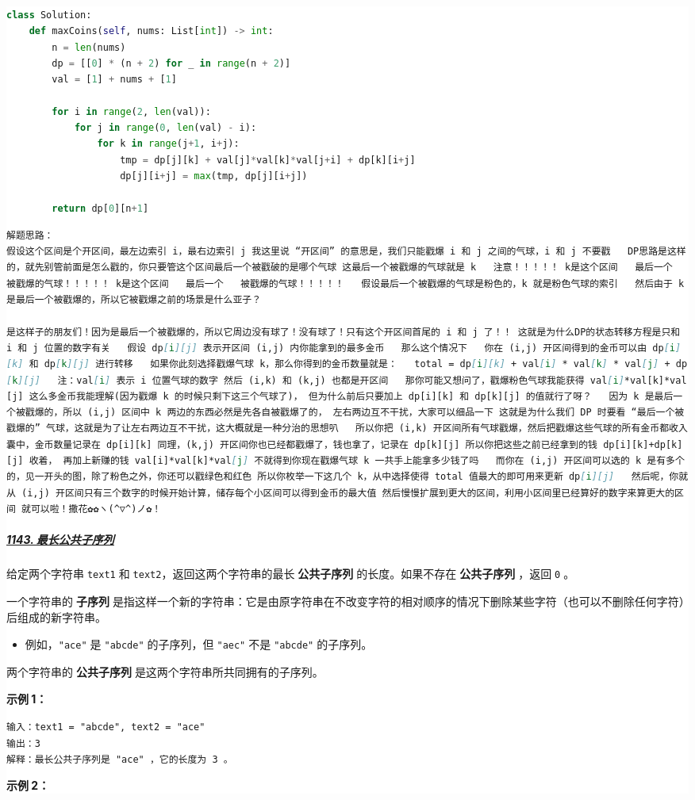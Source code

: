 ```python
class Solution:
    def maxCoins(self, nums: List[int]) -> int:
        n = len(nums)
        dp = [[0] * (n + 2) for _ in range(n + 2)]
        val = [1] + nums + [1]

        for i in range(2, len(val)):
            for j in range(0, len(val) - i):
                for k in range(j+1, i+j):
                    tmp = dp[j][k] + val[j]*val[k]*val[j+i] + dp[k][i+j]
                    dp[j][i+j] = max(tmp, dp[j][i+j])
        
        return dp[0][n+1]
```

```markdown
解题思路：
假设这个区间是个开区间，最左边索引 i，最右边索引 j 我这里说 “开区间” 的意思是，我们只能戳爆 i 和 j 之间的气球，i 和 j 不要戳   DP思路是这样的，就先别管前面是怎么戳的，你只要管这个区间最后一个被戳破的是哪个气球 这最后一个被戳爆的气球就是 k   注意！！！！！ k是这个区间   最后一个   被戳爆的气球！！！！！ k是这个区间   最后一个   被戳爆的气球！！！！！   假设最后一个被戳爆的气球是粉色的，k 就是粉色气球的索引   然后由于 k 是最后一个被戳爆的，所以它被戳爆之前的场景是什么亚子？  

是这样子的朋友们！因为是最后一个被戳爆的，所以它周边没有球了！没有球了！只有这个开区间首尾的 i 和 j 了！！ 这就是为什么DP的状态转移方程是只和 i 和 j 位置的数字有关   假设 dp[i][j] 表示开区间 (i,j) 内你能拿到的最多金币   那么这个情况下   你在 (i,j) 开区间得到的金币可以由 dp[i][k] 和 dp[k][j] 进行转移   如果你此刻选择戳爆气球 k，那么你得到的金币数量就是：   total = dp[i][k] + val[i] * val[k] * val[j] + dp[k][j]   注：val[i] 表示 i 位置气球的数字 然后 (i,k) 和 (k,j) 也都是开区间   那你可能又想问了，戳爆粉色气球我能获得 val[i]*val[k]*val[j] 这么多金币我能理解(因为戳爆 k 的时候只剩下这三个气球了)， 但为什么前后只要加上 dp[i][k] 和 dp[k][j] 的值就行了呀？   因为 k 是最后一个被戳爆的，所以 (i,j) 区间中 k 两边的东西必然是先各自被戳爆了的， 左右两边互不干扰，大家可以细品一下 这就是为什么我们 DP 时要看 “最后一个被戳爆的” 气球，这就是为了让左右两边互不干扰，这大概就是一种分治的思想叭   所以你把 (i,k) 开区间所有气球戳爆，然后把戳爆这些气球的所有金币都收入囊中，金币数量记录在 dp[i][k] 同理，(k,j) 开区间你也已经都戳爆了，钱也拿了，记录在 dp[k][j] 所以你把这些之前已经拿到的钱 dp[i][k]+dp[k][j] 收着， 再加上新赚的钱 val[i]*val[k]*val[j] 不就得到你现在戳爆气球 k 一共手上能拿多少钱了吗   而你在 (i,j) 开区间可以选的 k 是有多个的，见一开头的图，除了粉色之外，你还可以戳绿色和红色 所以你枚举一下这几个 k，从中选择使得 total 值最大的即可用来更新 dp[i][j]   然后呢，你就从 (i,j) 开区间只有三个数字的时候开始计算，储存每个小区间可以得到金币的最大值 然后慢慢扩展到更大的区间，利用小区间里已经算好的数字来算更大的区间 就可以啦！撒花✿✿ヽ(^▽^)ノ✿！    


```

##### [1143. 最长公共子序列](https://leetcode.cn/problems/longest-common-subsequence/)

给定两个字符串 `text1` 和 `text2`，返回这两个字符串的最长 **公共子序列** 的长度。如果不存在 **公共子序列** ，返回 `0` 。

一个字符串的 **子序列** 是指这样一个新的字符串：它是由原字符串在不改变字符的相对顺序的情况下删除某些字符（也可以不删除任何字符）后组成的新字符串。

- 例如，`"ace"` 是 `"abcde"` 的子序列，但 `"aec"` 不是 `"abcde"` 的子序列。

两个字符串的 **公共子序列** 是这两个字符串所共同拥有的子序列。 

**示例 1：**

```
输入：text1 = "abcde", text2 = "ace" 
输出：3  
解释：最长公共子序列是 "ace" ，它的长度为 3 。
```

**示例 2：**

